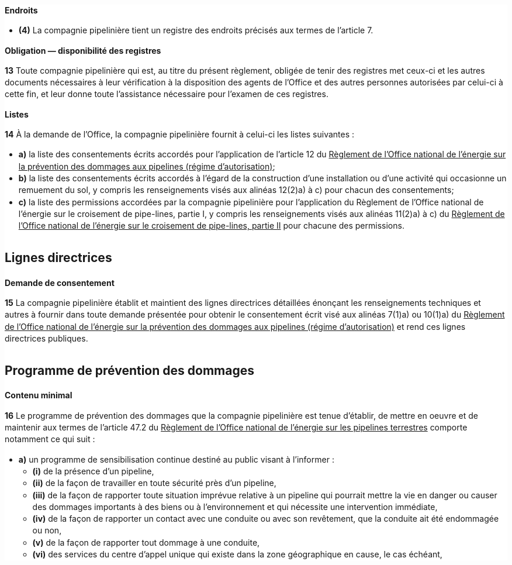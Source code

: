 **Endroits**

- **(4)** La compagnie pipelinière tient un registre des endroits précisés aux termes de l’article 7.




**Obligation — disponibilité des registres**

**13** Toute compagnie pipelinière qui est, au titre du présent règlement, obligée de tenir des registres met ceux-ci et les autres documents nécessaires à leur vérification à la disposition des agents de l’Office et des autres personnes autorisées par celui-ci à cette fin, et leur donne toute l’assistance nécessaire pour l’examen de ces registres.




**Listes**

**14** À la demande de l’Office, la compagnie pipelinière fournit à celui-ci les listes suivantes :
- **a)** la liste des consentements écrits accordés pour l’application de l’article 12 du [Règlement de l’Office national de l’énergie sur la prévention des dommages aux pipelines (régime d’autorisation)](/fr/Règlements/Décrets,%20ordonnances%20et%20règlements%20statutaires/2016/124.md);
- **b)** la liste des consentements écrits accordés à l’égard de la construction d’une installation ou d’une activité qui occasionne un remuement du sol, y compris les renseignements visés aux alinéas 12(2)a) à c) pour chacun des consentements;
- **c)** la liste des permissions accordées par la compagnie pipelinière pour l’application du Règlement de l’Office national de l’énergie sur le croisement de pipe-lines, partie I, y compris les renseignements visés aux alinéas 11(2)a) à c) du [Règlement de l’Office national de l’énergie sur le croisement de pipe-lines, partie II](/fr/Règlements/Décrets,%20ordonnances%20et%20règlements%20statutaires/88/529.md) pour chacune des permissions.




## Lignes directrices



**Demande de consentement**

**15** La compagnie pipelinière établit et maintient des lignes directrices détaillées énonçant les renseignements techniques et autres à fournir dans toute demande présentée pour obtenir le consentement écrit visé aux alinéas 7(1)a) ou 10(1)a) du [Règlement de l’Office national de l’énergie sur la prévention des dommages aux pipelines (régime d’autorisation)](/fr/Règlements/Décrets,%20ordonnances%20et%20règlements%20statutaires/2016/124.md) et rend ces lignes directrices publiques.




## Programme de prévention des dommages



**Contenu minimal**

**16** Le programme de prévention des dommages que la compagnie pipelinière est tenue d’établir, de mettre en oeuvre et de maintenir aux termes de l’article 47.2 du [Règlement de l’Office national de l’énergie sur les pipelines terrestres](/fr/Règlements/Décrets,%20ordonnances%20et%20règlements%20statutaires/99/294.md) comporte notamment ce qui suit :
- **a)** un programme de sensibilisation continue destiné au public visant à l’informer :
	- **(i)** de la présence d’un pipeline,
	- **(ii)** de la façon de travailler en toute sécurité près d’un pipeline,
	- **(iii)** de la façon de rapporter toute situation imprévue relative à un pipeline qui pourrait mettre la vie en danger ou causer des dommages importants à des biens ou à l’environnement et qui nécessite une intervention immédiate,
	- **(iv)** de la façon de rapporter un contact avec une conduite ou avec son revêtement, que la conduite ait été endommagée ou non,
	- **(v)** de la façon de rapporter tout dommage à une conduite,
	- **(vi)** des services du centre d’appel unique qui existe dans la zone géographique en cause, le cas échéant,